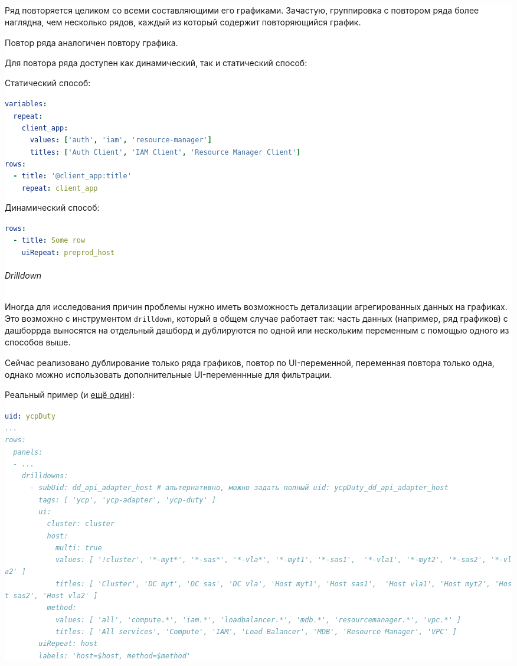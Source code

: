 Ряд повторяется целиком со всеми составляющими его графиками.
Зачастую, группировка с повтором ряда более наглядна, чем несколько рядов, каждый из который содержит повторяющийся график.

Повтор ряда аналогичен повтору графика.

Для повтора ряда доступен как динамический, так и статический способ:

Статический способ:
```yaml
variables:
  repeat:
    client_app:
      values: ['auth', 'iam', 'resource-manager']
      titles: ['Auth Client', 'IAM Client', 'Resource Manager Client']
rows:
  - title: '@client_app:title'
    repeat: client_app
```

Динамический способ:
```yaml
rows:
  - title: Some row
    uiRepeat: preprod_host
```

###### Drilldown

Иногда для исследования причин проблемы нужно иметь возможность детализации агрегированных данных на графиках.
Это возможно с инструментом `drilldown`, который в общем случае работает так: часть данных (например, ряд графиков)
с дашборрда выносятся на отдельный дашборд и дублируются по одной или нескольким переменным с помощью одного из способов выше.

Сейчас реализовано дублирование только ряда графиков, повтор по UI-переменной, переменная повтора только одна,
однако можно использовать дополнительные UI-переменнные для фильтрации.

Реальный пример (и [ещё один](https://a.yandex-team.ru/arc/trunk/arcadia/cloud/java/dashboard/src/main/resources/dashboard/duty/duty.yaml?rev=5785058#L102)):
```yaml
uid: ycpDuty
...
rows:
  panels:
  - ...
    drilldowns:
      - subUid: dd_api_adapter_host # альтернативно, можно задать полный uid: ycpDuty_dd_api_adapter_host
        tags: [ 'ycp', 'ycp-adapter', 'ycp-duty' ]
        ui:
          cluster: cluster
          host:
            multi: true
            values: [ '!cluster', '*-myt*', '*-sas*', '*-vla*', '*-myt1', '*-sas1',  '*-vla1', '*-myt2', '*-sas2', '*-vla2' ]
            titles: [ 'Cluster', 'DC myt', 'DC sas', 'DC vla', 'Host myt1', 'Host sas1',  'Host vla1', 'Host myt2', 'Host sas2', 'Host vla2' ]
          method:
            values: [ 'all', 'compute.*', 'iam.*', 'loadbalancer.*', 'mdb.*', 'resourcemanager.*', 'vpc.*' ]
            titles: [ 'All services', 'Compute', 'IAM', 'Load Balancer', 'MDB', 'Resource Manager', 'VPC' ]
        uiRepeat: host
        labels: 'host=$host, method=$method'
```
